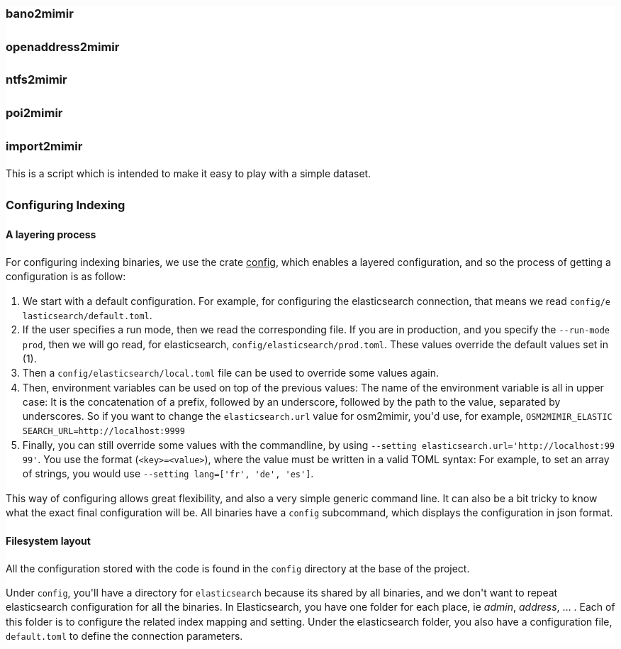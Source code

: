 ### bano2mimir

### openaddress2mimir

### ntfs2mimir

### poi2mimir

### import2mimir

This is a script which is intended to make it easy to play with a simple dataset.

### Configuring Indexing

#### A layering process

For configuring indexing binaries, we use the crate
[config](https://crates.io/crates/config), which enables a layered
configuration, and so the process of getting a configuration is as follow:

1. We start with a default configuration. For example, for configuring the elasticsearch connection,
	 that means we read `config/elasticsearch/default.toml`.
2. If the user specifies a run mode, then we read the corresponding file. If you are in production,
	 and you specify the `--run-mode prod`, then we will go read, for elasticsearch,
	 `config/elasticsearch/prod.toml`. These values override the default values set in (1).
3. Then a `config/elasticsearch/local.toml` file can be used to override some values again.
4. Then, environment variables can be used on top of the previous values: The name of the
	 environment variable is all in upper case: It is the concatenation of a prefix, followed by an
	 underscore, followed by the path to the value, separated by underscores. So if you want to change
	 the `elasticsearch.url` value for osm2mimir, you'd use, for example,
	 `OSM2MIMIR_ELASTICSEARCH_URL=http://localhost:9999`
5. Finally, you can still override some values with the commandline, by using `--setting
	 elasticsearch.url='http://localhost:9999'`. You use the format (`<key>=<value>`), where
	 the value must be written in a valid TOML syntax: For example, to set an array of strings,
	 you would use `--setting lang=['fr', 'de', 'es']`.

This way of configuring allows great flexibility, and also a very simple generic command line.
It can also be a bit tricky to know what the exact final configuration will be. All binaries
have a `config` subcommand, which displays the configuration in json format.

#### Filesystem layout

All the configuration stored with the code is found in the `config` directory
at the base of the project. 

Under `config`, you'll have a directory for `elasticsearch` because its shared
by all binaries, and we don't want to repeat elasticsearch configuration for
all the binaries. In Elasticsearch, you have one folder for each place, ie
*admin*, *address*, … . Each of this folder is to configure the related index
mapping and setting. Under the elasticsearch folder, you also have a
configuration file, `default.toml` to define the connection parameters.
